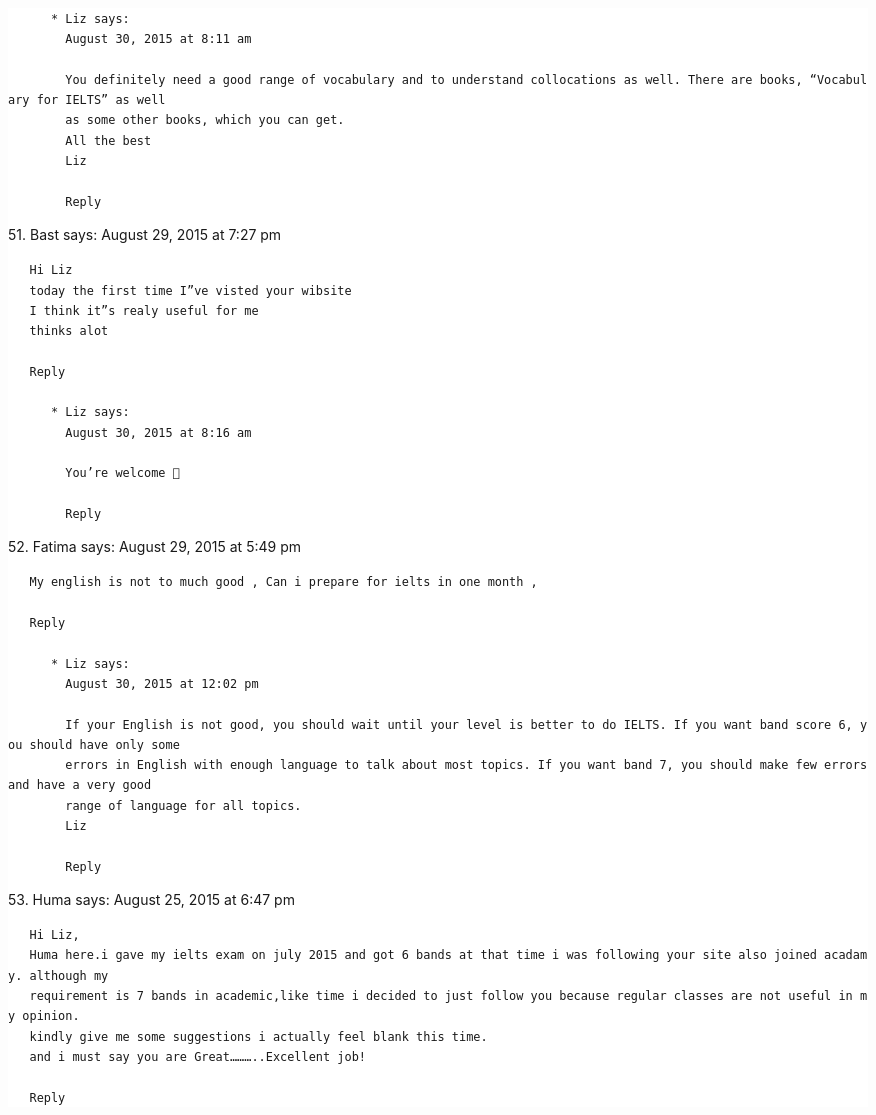           * Liz says:
            August 30, 2015 at 8:11 am

            You definitely need a good range of vocabulary and to understand collocations as well. There are books, “Vocabulary for IELTS” as well
            as some other books, which you can get.
            All the best
            Liz

            Reply

   51. Bast says:
       August 29, 2015 at 7:27 pm

       Hi Liz
       today the first time I”ve visted your wibsite
       I think it”s realy useful for me
       thinks alot

       Reply

          * Liz says:
            August 30, 2015 at 8:16 am

            You’re welcome 🙂

            Reply

   52. Fatima says:
       August 29, 2015 at 5:49 pm

       My english is not to much good , Can i prepare for ielts in one month ,

       Reply

          * Liz says:
            August 30, 2015 at 12:02 pm

            If your English is not good, you should wait until your level is better to do IELTS. If you want band score 6, you should have only some
            errors in English with enough language to talk about most topics. If you want band 7, you should make few errors and have a very good
            range of language for all topics.
            Liz

            Reply

   53. Huma says:
       August 25, 2015 at 6:47 pm

       Hi Liz,
       Huma here.i gave my ielts exam on july 2015 and got 6 bands at that time i was following your site also joined acadamy. although my
       requirement is 7 bands in academic,like time i decided to just follow you because regular classes are not useful in my opinion.
       kindly give me some suggestions i actually feel blank this time.
       and i must say you are Great………..Excellent job!

       Reply
